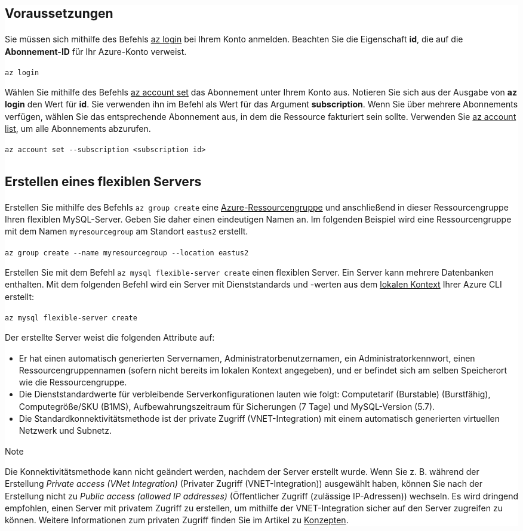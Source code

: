 ## <a name="prerequisites"></a>Voraussetzungen

Sie müssen sich mithilfe des Befehls [az login](/cli/azure/reference-index#az_login) bei Ihrem Konto anmelden. Beachten Sie die Eigenschaft **id**, die auf die **Abonnement-ID** für Ihr Azure-Konto verweist.

```azurecli-interactive
az login
```

Wählen Sie mithilfe des Befehls [az account set](/cli/azure/account#az_account_set) das Abonnement unter Ihrem Konto aus. Notieren Sie sich aus der Ausgabe von **az login** den Wert für **id**. Sie verwenden ihn im Befehl als Wert für das Argument **subscription**. Wenn Sie über mehrere Abonnements verfügen, wählen Sie das entsprechende Abonnement aus, in dem die Ressource fakturiert sein sollte. Verwenden Sie [az account list](/cli/azure/account#az_account_list), um alle Abonnements abzurufen.

```azurecli-interactive
az account set --subscription <subscription id>
```

## <a name="create-a-flexible-server"></a>Erstellen eines flexiblen Servers

Erstellen Sie mithilfe des Befehls `az group create` eine [Azure-Ressourcengruppe](../../azure-resource-manager/management/overview.md) und anschließend in dieser Ressourcengruppe Ihren flexiblen MySQL-Server. Geben Sie daher einen eindeutigen Namen an. Im folgenden Beispiel wird eine Ressourcengruppe mit dem Namen `myresourcegroup` am Standort `eastus2` erstellt.

```azurecli-interactive
az group create --name myresourcegroup --location eastus2
```

Erstellen Sie mit dem Befehl `az mysql flexible-server create` einen flexiblen Server. Ein Server kann mehrere Datenbanken enthalten. Mit dem folgenden Befehl wird ein Server mit Dienststandards und -werten aus dem [lokalen Kontext](/cli/azure/local-context) Ihrer Azure CLI erstellt:

```azurecli-interactive
az mysql flexible-server create
```

Der erstellte Server weist die folgenden Attribute auf:
- Er hat einen automatisch generierten Servernamen, Administratorbenutzernamen, ein Administratorkennwort, einen Ressourcengruppennamen (sofern nicht bereits im lokalen Kontext angegeben), und er befindet sich am selben Speicherort wie die Ressourcengruppe.
- Die Dienststandardwerte für verbleibende Serverkonfigurationen lauten wie folgt: Computetarif (Burstable) (Burstfähig), Computegröße/SKU (B1MS), Aufbewahrungszeitraum für Sicherungen (7 Tage) und MySQL-Version (5.7).
- Die Standardkonnektivitätsmethode ist der private Zugriff (VNET-Integration) mit einem automatisch generierten virtuellen Netzwerk und Subnetz.

> [!NOTE]
> Die Konnektivitätsmethode kann nicht geändert werden, nachdem der Server erstellt wurde. Wenn Sie z. B. während der Erstellung *Private access (VNet Integration)* (Privater Zugriff (VNET-Integration)) ausgewählt haben, können Sie nach der Erstellung nicht zu *Public access (allowed IP addresses)* (Öffentlicher Zugriff (zulässige IP-Adressen)) wechseln. Es wird dringend empfohlen, einen Server mit privatem Zugriff zu erstellen, um mithilfe der VNET-Integration sicher auf den Server zugreifen zu können. Weitere Informationen zum privaten Zugriff finden Sie im Artikel zu [Konzepten](./concepts-networking.md).

